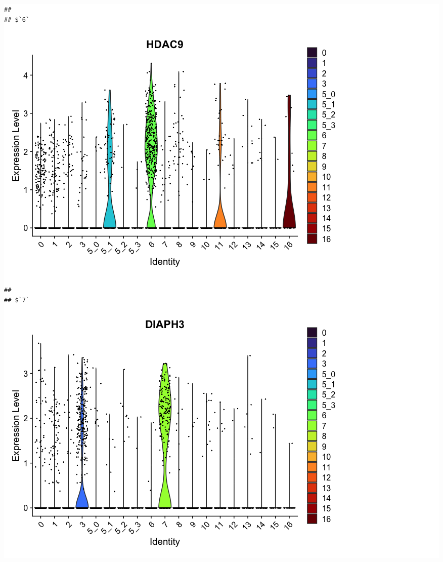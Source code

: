 ```
## 
## $`6`
```

![](05-clustering_celltype_files/figure-html/FindAllMarkers-9.png)

```
## 
## $`7`
```

![](05-clustering_celltype_files/figure-html/FindAllMarkers-10.png)
